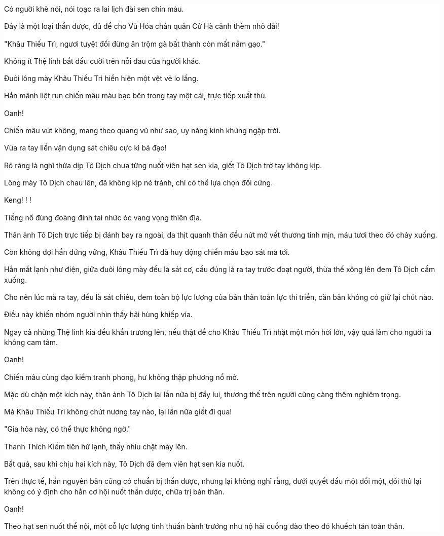 Có người khẽ nói, nói toạc ra lai lịch đài sen chín màu.

Đây là một loại thần dược, đủ để cho Vũ Hóa chân quân Cử Hà cảnh thèm nhỏ dãi!

"Khâu Thiếu Trì, ngươi tuyệt đối đừng ăn trộm gà bất thành còn mất nắm gạo."

Không ít Thệ linh bắt đầu cười trên nỗi đau của người khác.

Đuôi lông mày Khâu Thiếu Trì hiển hiện một vệt vẻ lo lắng.

Hắn mãnh liệt run chiến mâu màu bạc bên trong tay một cái, trực tiếp xuất thủ.

Oanh!

Chiến mâu vút không, mang theo quang vũ như sao, uy năng kinh khủng ngập trời.

Vừa ra tay liền vận dụng sát chiêu cực kì bá đạo!

Rõ ràng là nghĩ thừa dịp Tô Dịch chưa từng nuốt viên hạt sen kia, giết Tô Dịch trở tay không kịp.

Lông mày Tô Dịch chau lên, đã không kịp né tránh, chỉ có thể lựa chọn đối cứng.

Keng! ! !

Tiếng nổ đùng đoàng đinh tai nhức óc vang vọng thiên địa.

Thân ảnh Tô Dịch trực tiếp bị đánh bay ra ngoài, da thịt quanh thân đều nứt mở vết thương tinh mịn, máu tươi theo đó chảy xuống.

Còn không đợi hắn đứng vững, Khâu Thiếu Trì đã huy động chiến mâu bạo sát mà tới.

Hắn mắt lạnh như điện, giữa đuôi lông mày đều là sát cơ, cầu đúng là ra tay trước đoạt người, thừa thế xông lên đem Tô Dịch cầm xuống.

Cho nên lúc mà ra tay, đều là sát chiêu, đem toàn bộ lực lượng của bản thân toàn lực thi triển, căn bản không có giữ lại chút nào.

Điều này khiến nhóm người nhìn thấy hãi hùng khiếp vía.

Ngay cả những Thệ linh kia đều khẩn trương lên, nếu thật để cho Khâu Thiếu Trì nhặt một món hời lớn, vậy quá làm cho người ta không cam tâm.

Oanh!

Chiến mâu cùng đạo kiếm tranh phong, hư không thập phương nổ mở.

Mặc dù chặn một kích này, thân ảnh Tô Dịch lại lần nữa bị đẩy lui, thương thế trên người cũng càng thêm nghiêm trọng.

Mà Khâu Thiếu Trì không chút nương tay nào, lại lần nữa giết đi qua!

"Gia hỏa này, có thể thực không ngờ."

Thanh Thích Kiếm tiên hừ lạnh, thấy nhíu chặt mày lên.

Bất quá, sau khi chịu hai kích này, Tô Dịch đã đem viên hạt sen kia nuốt.

Trên thực tế, hắn nguyên bản cũng có chuẩn bị thần dược, nhưng lại không nghĩ rằng, dưới quyết đấu một đối một, đối thủ lại không có ý định cho hắn cơ hội nuốt thần dược, chữa trị bản thân.

Oanh!

Theo hạt sen nuốt thể nội, một cỗ lực lượng tinh thuần bành trướng như nộ hải cuồng đào theo đó khuếch tán toàn thân.

